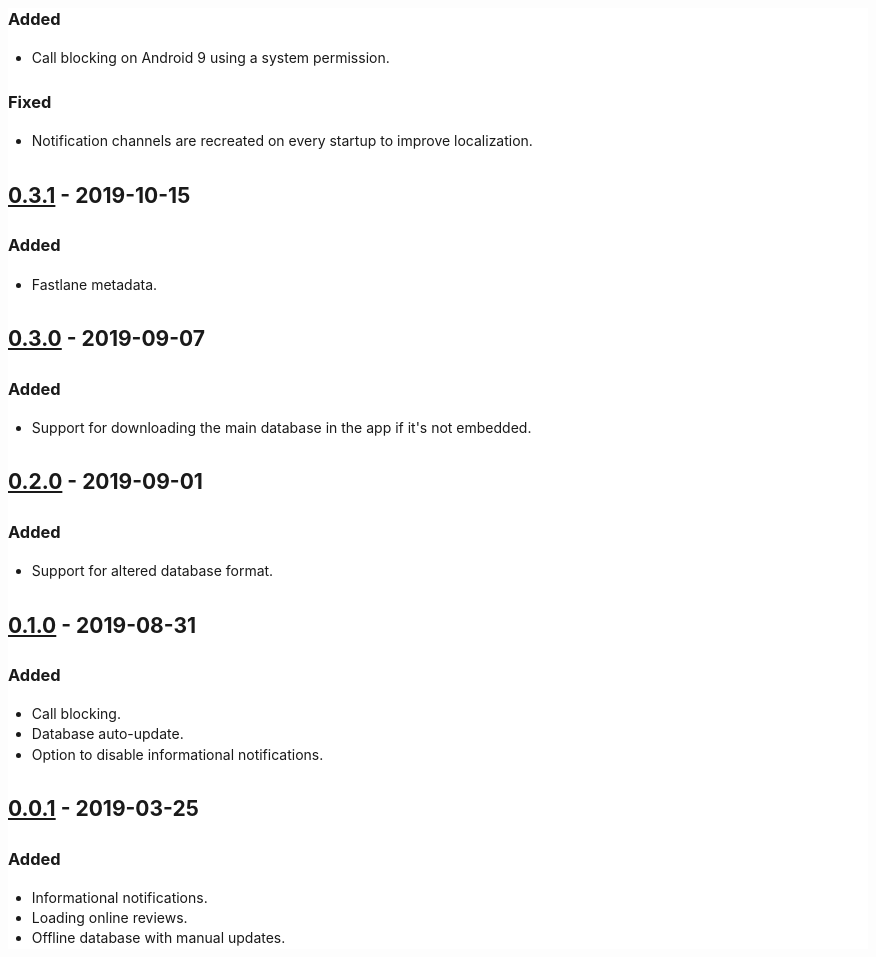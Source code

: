 ### Added

- Call blocking on Android 9 using a system permission.

### Fixed

- Notification channels are recreated on every startup to improve localization.


## [0.3.1] - 2019-10-15

### Added

- Fastlane metadata.


## [0.3.0] - 2019-09-07

### Added

- Support for downloading the main database in the app if it's not embedded.


## [0.2.0] - 2019-09-01

### Added

- Support for altered database format.


## [0.1.0] - 2019-08-31

### Added

- Call blocking.
- Database auto-update.
- Option to disable informational notifications.


## [0.0.1] - 2019-03-25

### Added

- Informational notifications.
- Loading online reviews.
- Offline database with manual updates.


[unreleased]: https://gitlab.com/xynngh/YetAnotherCallBlocker/-/compare/v0.5.17...master
[0.5.17]: https://gitlab.com/xynngh/YetAnotherCallBlocker/-/compare/v0.5.16...v0.5.17
[0.5.16]: https://gitlab.com/xynngh/YetAnotherCallBlocker/-/compare/v0.5.15...v0.5.16
[0.5.15]: https://gitlab.com/xynngh/YetAnotherCallBlocker/-/compare/v0.5.14...v0.5.15
[0.5.14]: https://gitlab.com/xynngh/YetAnotherCallBlocker/-/compare/v0.5.13...v0.5.14
[0.5.13]: https://gitlab.com/xynngh/YetAnotherCallBlocker/-/compare/v0.5.12...v0.5.13
[0.5.12]: https://gitlab.com/xynngh/YetAnotherCallBlocker/-/compare/v0.5.11...v0.5.12
[0.5.11]: https://gitlab.com/xynngh/YetAnotherCallBlocker/-/compare/v0.5.10...v0.5.11
[0.5.10]: https://gitlab.com/xynngh/YetAnotherCallBlocker/-/compare/v0.5.9...v0.5.10
[0.5.9]: https://gitlab.com/xynngh/YetAnotherCallBlocker/-/compare/v0.5.8...v0.5.9
[0.5.8]: https://gitlab.com/xynngh/YetAnotherCallBlocker/-/compare/v0.5.7...v0.5.8
[0.5.7]: https://gitlab.com/xynngh/YetAnotherCallBlocker/-/compare/v0.5.6...v0.5.7
[0.5.6]: https://gitlab.com/xynngh/YetAnotherCallBlocker/-/compare/v0.5.5...v0.5.6
[0.5.5]: https://gitlab.com/xynngh/YetAnotherCallBlocker/-/compare/v0.5.4...v0.5.5
[0.5.4]: https://gitlab.com/xynngh/YetAnotherCallBlocker/-/compare/v0.5.3...v0.5.4
[0.5.3]: https://gitlab.com/xynngh/YetAnotherCallBlocker/-/compare/v0.5.2...v0.5.3
[0.5.2]: https://gitlab.com/xynngh/YetAnotherCallBlocker/-/compare/v0.5.1...v0.5.2
[0.5.1]: https://gitlab.com/xynngh/YetAnotherCallBlocker/-/compare/v0.5.0...v0.5.1
[0.5.0]: https://gitlab.com/xynngh/YetAnotherCallBlocker/-/compare/v0.4.11...v0.5.0
[0.4.11]: https://gitlab.com/xynngh/YetAnotherCallBlocker/-/compare/v0.4.10...v0.4.11
[0.4.10]: https://gitlab.com/xynngh/YetAnotherCallBlocker/-/compare/v0.4.9...v0.4.10
[0.4.9]: https://gitlab.com/xynngh/YetAnotherCallBlocker/-/compare/v0.4.8...v0.4.9
[0.4.8]: https://gitlab.com/xynngh/YetAnotherCallBlocker/-/compare/v0.4.7...v0.4.8
[0.4.7]: https://gitlab.com/xynngh/YetAnotherCallBlocker/-/compare/v0.4.6...v0.4.7
[0.4.6]: https://gitlab.com/xynngh/YetAnotherCallBlocker/-/compare/v0.4.5...v0.4.6
[0.4.5]: https://gitlab.com/xynngh/YetAnotherCallBlocker/-/compare/v0.4.4...v0.4.5
[0.4.4]: https://gitlab.com/xynngh/YetAnotherCallBlocker/-/compare/v0.4.3...v0.4.4
[0.4.3]: https://gitlab.com/xynngh/YetAnotherCallBlocker/-/compare/v0.4.2...v0.4.3
[0.4.2]: https://gitlab.com/xynngh/YetAnotherCallBlocker/-/compare/v0.4.1...v0.4.2
[0.4.1]: https://gitlab.com/xynngh/YetAnotherCallBlocker/-/compare/v0.4.0...v0.4.1
[0.4.0]: https://gitlab.com/xynngh/YetAnotherCallBlocker/-/compare/v0.3.4...v0.4.0
[0.3.4]: https://gitlab.com/xynngh/YetAnotherCallBlocker/-/compare/v0.3.3...v0.3.4
[0.3.3]: https://gitlab.com/xynngh/YetAnotherCallBlocker/-/compare/v0.3.2...v0.3.3
[0.3.2]: https://gitlab.com/xynngh/YetAnotherCallBlocker/-/compare/v0.3.1...v0.3.2
[0.3.1]: https://gitlab.com/xynngh/YetAnotherCallBlocker/-/compare/v0.3.0...v0.3.1
[0.3.0]: https://gitlab.com/xynngh/YetAnotherCallBlocker/-/compare/v0.2.0...v0.3.0
[0.2.0]: https://gitlab.com/xynngh/YetAnotherCallBlocker/-/compare/v0.1.0...v0.2.0
[0.1.0]: https://gitlab.com/xynngh/YetAnotherCallBlocker/-/compare/9818bc323b...v0.1.0
[0.0.1]: https://gitlab.com/xynngh/YetAnotherCallBlocker/-/compare/c957a0c4d8...9818bc323b
